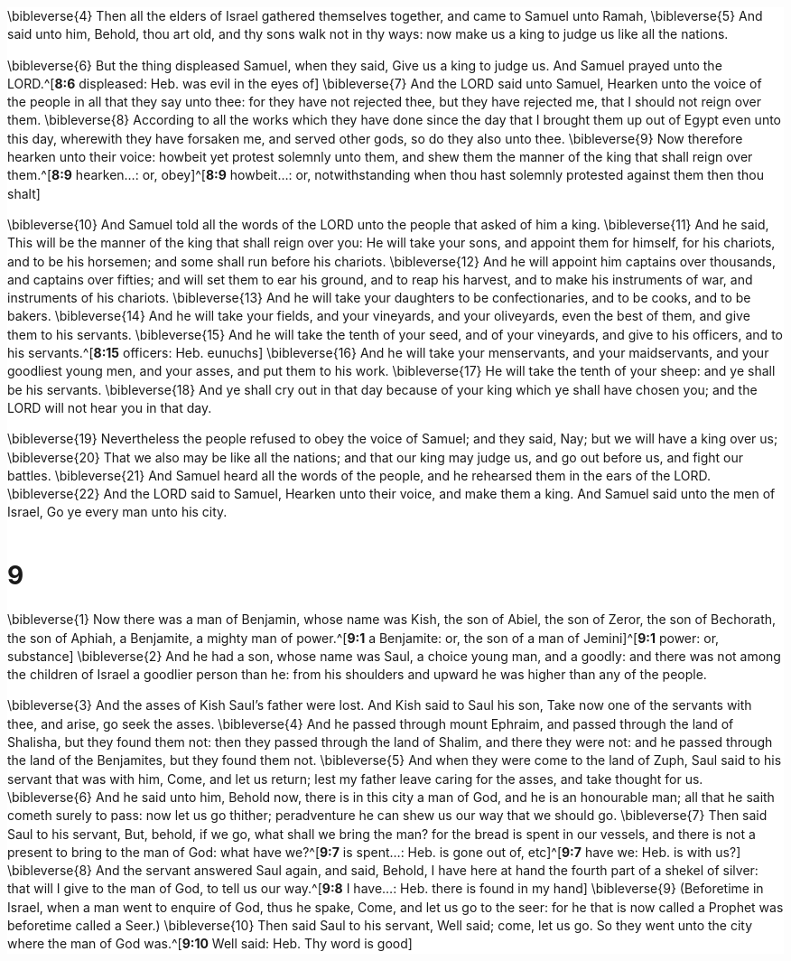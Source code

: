 \bibleverse{4} Then all the elders of Israel gathered themselves together, and came to Samuel unto Ramah, \bibleverse{5} And said unto him, Behold, thou art old, and thy sons walk not in thy ways: now make us a king to judge us like all the nations. 

\bibleverse{6} But the thing displeased Samuel, when they said, Give us a king to judge us. And Samuel prayed unto the LORD.^[**8:6** displeased: Heb. was evil in the eyes of] \bibleverse{7} And the LORD said unto Samuel, Hearken unto the voice of the people in all that they say unto thee: for they have not rejected thee, but they have rejected me, that I should not reign over them. \bibleverse{8} According to all the works which they have done since the day that I brought them up out of Egypt even unto this day, wherewith they have forsaken me, and served other gods, so do they also unto thee. \bibleverse{9} Now therefore hearken unto their voice: howbeit yet protest solemnly unto them, and shew them the manner of the king that shall reign over them.^[**8:9** hearken…: or, obey]^[**8:9** howbeit…: or, notwithstanding when thou hast solemnly protested against them then thou shalt] 




\bibleverse{10} And Samuel told all the words of the LORD unto the people that asked of him a king. \bibleverse{11} And he said, This will be the manner of the king that shall reign over you: He will take your sons, and appoint them for himself, for his chariots, and to be his horsemen; and some shall run before his chariots. \bibleverse{12} And he will appoint him captains over thousands, and captains over fifties; and will set them to ear his ground, and to reap his harvest, and to make his instruments of war, and instruments of his chariots. \bibleverse{13} And he will take your daughters to be confectionaries, and to be cooks, and to be bakers. \bibleverse{14} And he will take your fields, and your vineyards, and your oliveyards, even the best of them, and give them to his servants. \bibleverse{15} And he will take the tenth of your seed, and of your vineyards, and give to his officers, and to his servants.^[**8:15** officers: Heb. eunuchs] \bibleverse{16} And he will take your menservants, and your maidservants, and your goodliest young men, and your asses, and put them to his work. \bibleverse{17} He will take the tenth of your sheep: and ye shall be his servants. \bibleverse{18} And ye shall cry out in that day because of your king which ye shall have chosen you; and the LORD will not hear you in that day. 


\bibleverse{19} Nevertheless the people refused to obey the voice of Samuel; and they said, Nay; but we will have a king over us; \bibleverse{20} That we also may be like all the nations; and that our king may judge us, and go out before us, and fight our battles. \bibleverse{21} And Samuel heard all the words of the people, and he rehearsed them in the ears of the LORD. \bibleverse{22} And the LORD said to Samuel, Hearken unto their voice, and make them a king. And Samuel said unto the men of Israel, Go ye every man unto his city. 

# 9 
\bibleverse{1} Now there was a man of Benjamin, whose name was Kish, the son of Abiel, the son of Zeror, the son of Bechorath, the son of Aphiah, a Benjamite, a mighty man of power.^[**9:1** a Benjamite: or, the son of a man of Jemini]^[**9:1** power: or, substance] \bibleverse{2} And he had a son, whose name was Saul, a choice young man, and a goodly: and there was not among the children of Israel a goodlier person than he: from his shoulders and upward he was higher than any of the people. 



\bibleverse{3} And the asses of Kish Saul’s father were lost. And Kish said to Saul his son, Take now one of the servants with thee, and arise, go seek the asses. \bibleverse{4} And he passed through mount Ephraim, and passed through the land of Shalisha, but they found them not: then they passed through the land of Shalim, and there they were not: and he passed through the land of the Benjamites, but they found them not. \bibleverse{5} And when they were come to the land of Zuph, Saul said to his servant that was with him, Come, and let us return; lest my father leave caring for the asses, and take thought for us. \bibleverse{6} And he said unto him, Behold now, there is in this city a man of God, and he is an honourable man; all that he saith cometh surely to pass: now let us go thither; peradventure he can shew us our way that we should go. \bibleverse{7} Then said Saul to his servant, But, behold, if we go, what shall we bring the man? for the bread is spent in our vessels, and there is not a present to bring to the man of God: what have we?^[**9:7** is spent…: Heb. is gone out of, etc]^[**9:7** have we: Heb. is with us?] \bibleverse{8} And the servant answered Saul again, and said, Behold, I have here at hand the fourth part of a shekel of silver: that will I give to the man of God, to tell us our way.^[**9:8** I have…: Heb. there is found in my hand] \bibleverse{9} (Beforetime in Israel, when a man went to enquire of God, thus he spake, Come, and let us go to the seer: for he that is now called a Prophet was beforetime called a Seer.) \bibleverse{10} Then said Saul to his servant, Well said; come, let us go. So they went unto the city where the man of God was.^[**9:10** Well said: Heb. Thy word is good] 